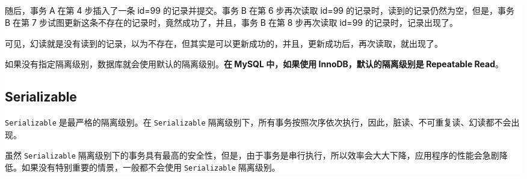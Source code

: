 随后，事务 A 在第 4 步插入了一条 id=99 的记录并提交。事务 B 在第 6 步再次读取 id=99 的记录时，读到的记录仍然为空，但是，事务 B 在第 7 步试图更新这条不存在的记录时，竟然成功了，并且，事务 B 在第 8 步再次读取 id=99 的记录时，记录出现了。

可见，幻读就是没有读到的记录，以为不存在，但其实是可以更新成功的，并且，更新成功后，再次读取，就出现了。

如果没有指定隔离级别，数据库就会使用默认的隔离级别。**在 MySQL 中，如果使用 InnoDB，默认的隔离级别是 Repeatable Read**。

## Serializable

`Serializable` 是最严格的隔离级别。在 `Serializable` 隔离级别下，所有事务按照次序依次执行，因此，脏读、不可重复读、幻读都不会出现。

虽然 `Serializable` 隔离级别下的事务具有最高的安全性，但是，由于事务是串行执行，所以效率会大大下降，应用程序的性能会急剧降低。如果没有特别重要的情景，一般都不会使用 `Serializable` 隔离级别。

